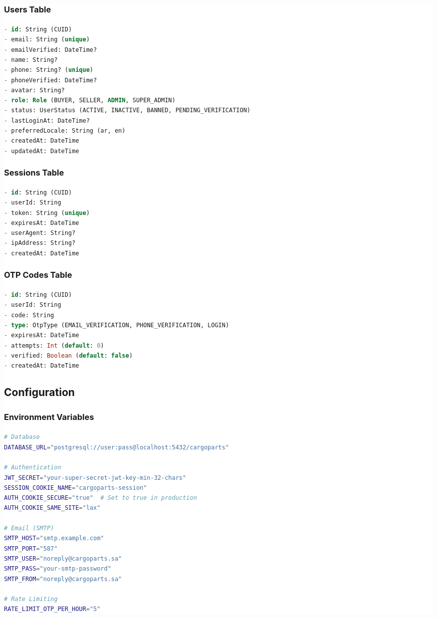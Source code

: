 ### Users Table
```sql
- id: String (CUID)
- email: String (unique)
- emailVerified: DateTime?
- name: String?
- phone: String? (unique)
- phoneVerified: DateTime?
- avatar: String?
- role: Role (BUYER, SELLER, ADMIN, SUPER_ADMIN)
- status: UserStatus (ACTIVE, INACTIVE, BANNED, PENDING_VERIFICATION)
- lastLoginAt: DateTime?
- preferredLocale: String (ar, en)
- createdAt: DateTime
- updatedAt: DateTime
```

### Sessions Table
```sql
- id: String (CUID)
- userId: String
- token: String (unique)
- expiresAt: DateTime
- userAgent: String?
- ipAddress: String?
- createdAt: DateTime
```

### OTP Codes Table
```sql
- id: String (CUID)
- userId: String
- code: String
- type: OtpType (EMAIL_VERIFICATION, PHONE_VERIFICATION, LOGIN)
- expiresAt: DateTime
- attempts: Int (default: 0)
- verified: Boolean (default: false)
- createdAt: DateTime
```

## Configuration

### Environment Variables

```bash
# Database
DATABASE_URL="postgresql://user:pass@localhost:5432/cargoparts"

# Authentication
JWT_SECRET="your-super-secret-jwt-key-min-32-chars"
SESSION_COOKIE_NAME="cargoparts-session"
AUTH_COOKIE_SECURE="true"  # Set to true in production
AUTH_COOKIE_SAME_SITE="lax"

# Email (SMTP)
SMTP_HOST="smtp.example.com"
SMTP_PORT="587"
SMTP_USER="noreply@cargoparts.sa"
SMTP_PASS="your-smtp-password"
SMTP_FROM="noreply@cargoparts.sa"

# Rate Limiting
RATE_LIMIT_OTP_PER_HOUR="5"
```